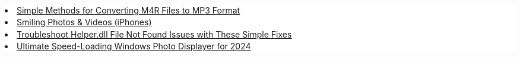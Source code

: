 <li><a href="https://media-tips.techidaily.com/simple-methods-for-converting-m4r-files-to-mp3-format/"><u>Simple Methods for Converting M4R Files to MP3 Format</u></a></li>
<li><a href="https://fox-direct.techidaily.com/smiling-photos-and-videos-iphones/"><u>Smiling Photos & Videos (iPhones)</u></a></li>
<li><a href="https://tech-recovery.techidaily.com/troubleshoot-helperdll-file-not-found-issues-with-these-simple-fixes/"><u>Troubleshoot Helper.dll File Not Found Issues with These Simple Fixes</u></a></li>
<li><a href="https://fox-direct.techidaily.com/ultimate-speed-loading-windows-photo-displayer-for-2024/"><u>Ultimate Speed-Loading Windows Photo Displayer for 2024</u></a></li>
</ul></div>

